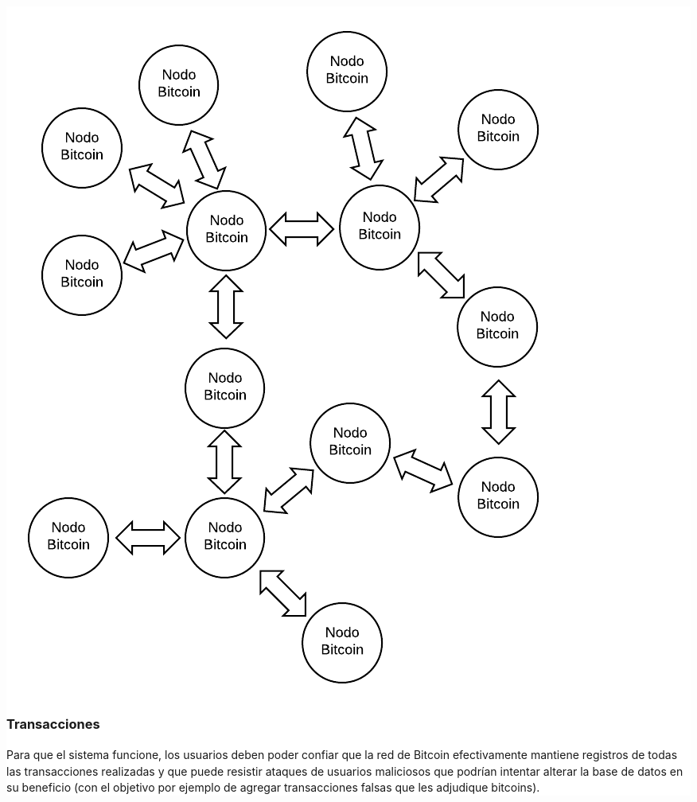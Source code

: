 ![bitcoinnetwork](./Resources/bitcoinnetwork.png)

### Transacciones

Para que el sistema funcione, los usuarios deben poder confiar que la red de Bitcoin efectivamente mantiene registros de todas las transacciones realizadas y que puede resistir ataques de usuarios maliciosos que podrían intentar alterar la base de datos en su beneficio (con el objetivo por ejemplo de agregar transacciones falsas que les adjudique bitcoins).
